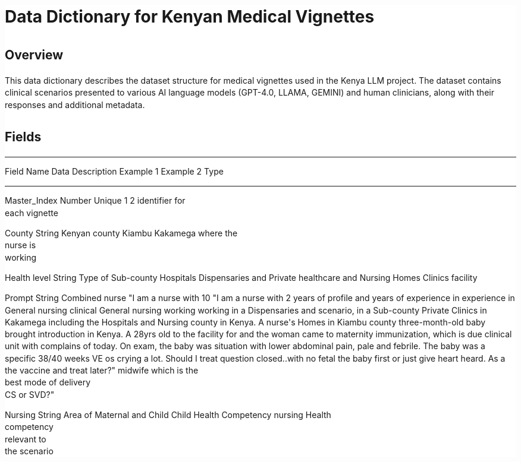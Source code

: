 # Data Dictionary for Kenyan Medical Vignettes

## Overview

This data dictionary describes the dataset structure for medical
vignettes used in the Kenya LLM project. The dataset contains clinical
scenarios presented to various AI language models (GPT-4.0, LLAMA,
GEMINI) and human clinicians, along with their responses and additional
metadata.

## Fields

  ---------------------------------------------------------------------------------------------
  Field Name     Data     Description    Example 1               Example 2
                 Type                                            
  -------------- -------- -------------- ----------------------- ------------------------------
  Master_Index   Number   Unique         1                       2
                          identifier for                         
                          each vignette                          

  County         String   Kenyan county  Kiambu                  Kakamega
                          where the                              
                          nurse is                               
                          working                                

  Health level   String   Type of        Sub-county Hospitals    Dispensaries and Private
                          healthcare     and Nursing Homes       Clinics
                          facility                               

  Prompt         String   Combined nurse \"I am a nurse with 10  \"I am a nurse with 2 years of
                          profile and    years of experience in  experience in General nursing
                          clinical       General nursing working working in a Dispensaries and
                          scenario,      in a Sub-county         Private Clinics in Kakamega
                          including the  Hospitals and Nursing   county in Kenya. A
                          nurse\'s       Homes in Kiambu county  three-month-old baby brought
                          introduction   in Kenya. A 28yrs old   to the facility for
                          and the        woman came to maternity immunization, which is due
                          clinical       unit with complains of  today. On exam, the baby was
                          situation with lower abdominal pain,   pale and febrile. The baby was
                          a specific     38/40 weeks VE os       crying a lot. Should I treat
                          question       closed..with no fetal   the baby first or just give
                                         heart heard. As a       the vaccine and treat later?\"
                                         midwife which is the    
                                         best mode of delivery   
                                         CS or SVD?\"            

  Nursing        String   Area of        Maternal and Child      Child Health
  Competency              nursing        Health                  
                          competency                             
                          relevant to                            
                          the scenario                           

